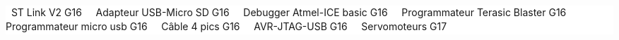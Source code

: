 
<tr>
<td class="org-left">&#xa0;</td>
<td class="org-left">ST Link V2</td>
<td class="org-left">G16</td>
<td class="org-left">&#xa0;</td>
</tr>


<tr>
<td class="org-left">&#xa0;</td>
<td class="org-left">Adapteur USB-Micro SD</td>
<td class="org-left">G16</td>
<td class="org-left">&#xa0;</td>
</tr>


<tr>
<td class="org-left">&#xa0;</td>
<td class="org-left">Debugger Atmel-ICE basic</td>
<td class="org-left">G16</td>
<td class="org-left">&#xa0;</td>
</tr>


<tr>
<td class="org-left">&#xa0;</td>
<td class="org-left">Programmateur Terasic Blaster</td>
<td class="org-left">G16</td>
<td class="org-left">&#xa0;</td>
</tr>


<tr>
<td class="org-left">&#xa0;</td>
<td class="org-left">Programmateur micro usb</td>
<td class="org-left">G16</td>
<td class="org-left">&#xa0;</td>
</tr>


<tr>
<td class="org-left">&#xa0;</td>
<td class="org-left">Câble 4 pics</td>
<td class="org-left">G16</td>
<td class="org-left">&#xa0;</td>
</tr>


<tr>
<td class="org-left">&#xa0;</td>
<td class="org-left">AVR-JTAG-USB</td>
<td class="org-left">G16</td>
<td class="org-left">&#xa0;</td>
</tr>


<tr>
<td class="org-left">&#xa0;</td>
<td class="org-left">Servomoteurs</td>
<td class="org-left">G17</td>
<td class="org-left">&#xa0;</td>
</tr>
